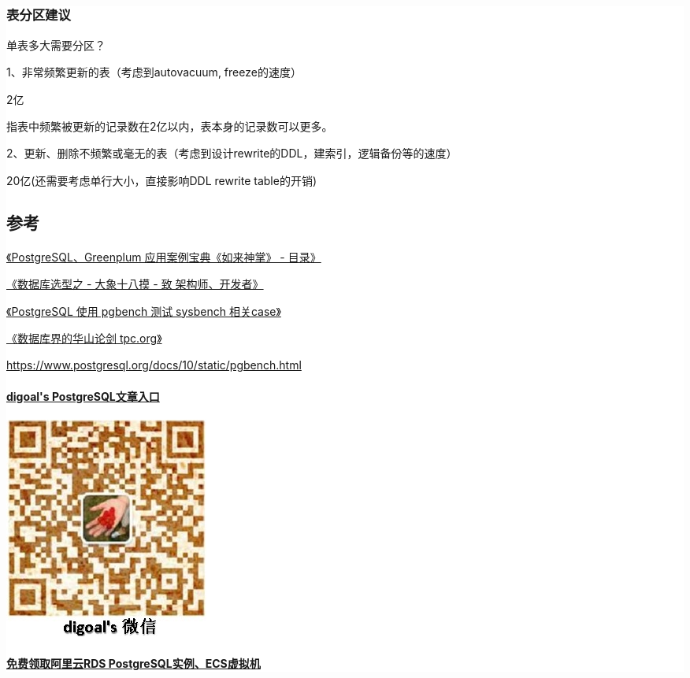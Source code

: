 ### 表分区建议  
单表多大需要分区？     
     
1、非常频繁更新的表（考虑到autovacuum, freeze的速度）  
  
2亿  
  
指表中频繁被更新的记录数在2亿以内，表本身的记录数可以更多。   
  
2、更新、删除不频繁或毫无的表（考虑到设计rewrite的DDL，建索引，逻辑备份等的速度）  
  
20亿(还需要考虑单行大小，直接影响DDL rewrite table的开销)    
  
    
## 参考      
[《PostgreSQL、Greenplum 应用案例宝典《如来神掌》 - 目录》](../201706/20170601_02.md)        
      
[《数据库选型之 - 大象十八摸 - 致 架构师、开发者》](../201702/20170209_01.md)        
      
[《PostgreSQL 使用 pgbench 测试 sysbench 相关case》](../201610/20161031_02.md)        
      
[《数据库界的华山论剑 tpc.org》](../201701/20170125_01.md)        
        
https://www.postgresql.org/docs/10/static/pgbench.html        
        
  
  
  
  
  
  
  
  
  
  
  
  
  
  
  
#### [digoal's PostgreSQL文章入口](https://github.com/digoal/blog/blob/master/README.md "22709685feb7cab07d30f30387f0a9ae")
  
  
![digoal's weixin](../pic/digoal_weixin.jpg "f7ad92eeba24523fd47a6e1a0e691b59")
  
  
  
  
  
  
  
  
#### [免费领取阿里云RDS PostgreSQL实例、ECS虚拟机](https://www.aliyun.com/database/postgresqlactivity "57258f76c37864c6e6d23383d05714ea")
  
